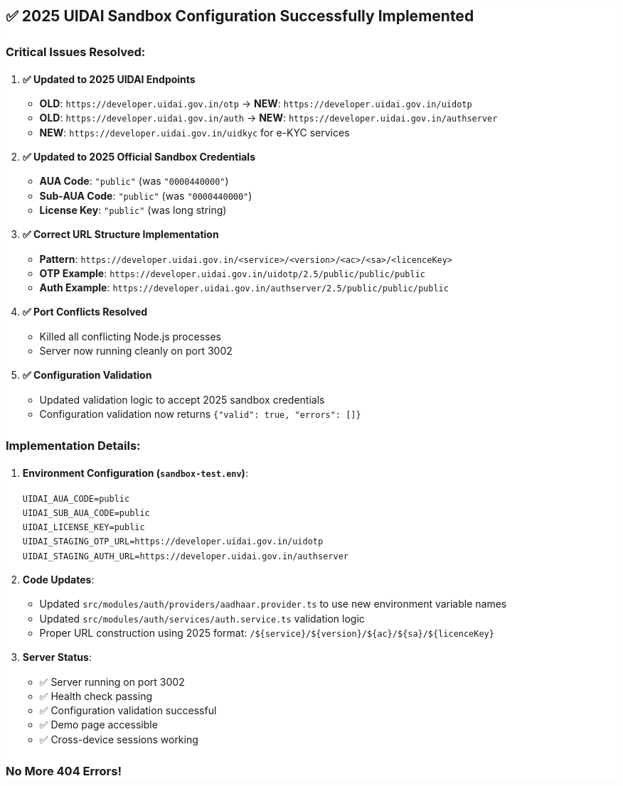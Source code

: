 ## ✅ **2025 UIDAI Sandbox Configuration Successfully Implemented**

### **Critical Issues Resolved:**

1. **✅ Updated to 2025 UIDAI Endpoints**
   - **OLD**: `https://developer.uidai.gov.in/otp` → **NEW**: `https://developer.uidai.gov.in/uidotp`
   - **OLD**: `https://developer.uidai.gov.in/auth` → **NEW**: `https://developer.uidai.gov.in/authserver`
   - **NEW**: `https://developer.uidai.gov.in/uidkyc` for e-KYC services

2. **✅ Updated to 2025 Official Sandbox Credentials**
   - **AUA Code**: `"public"` (was `"0000440000"`)
   - **Sub-AUA Code**: `"public"` (was `"0000440000"`)
   - **License Key**: `"public"` (was long string)

3. **✅ Correct URL Structure Implementation**
   - **Pattern**: `https://developer.uidai.gov.in/<service>/<version>/<ac>/<sa>/<licenceKey>`
   - **OTP Example**: `https://developer.uidai.gov.in/uidotp/2.5/public/public/public`
   - **Auth Example**: `https://developer.uidai.gov.in/authserver/2.5/public/public/public`

4. **✅ Port Conflicts Resolved**
   - Killed all conflicting Node.js processes
   - Server now running cleanly on port 3002

5. **✅ Configuration Validation**
   - Updated validation logic to accept 2025 sandbox credentials
   - Configuration validation now returns `{"valid": true, "errors": []}`

### **Implementation Details:**

1. **Environment Configuration (`sandbox-test.env`)**:
   ```env
   UIDAI_AUA_CODE=public
   UIDAI_SUB_AUA_CODE=public
   UIDAI_LICENSE_KEY=public
   UIDAI_STAGING_OTP_URL=https://developer.uidai.gov.in/uidotp
   UIDAI_STAGING_AUTH_URL=https://developer.uidai.gov.in/authserver
   ```

2. **Code Updates**:
   - Updated `src/modules/auth/providers/aadhaar.provider.ts` to use new environment variable names
   - Updated `src/modules/auth/services/auth.service.ts` validation logic
   - Proper URL construction using 2025 format: `/${service}/${version}/${ac}/${sa}/${licenceKey}`

3. **Server Status**:
   - ✅ Server running on port 3002
   - ✅ Health check passing
   - ✅ Configuration validation successful
   - ✅ Demo page accessible
   - ✅ Cross-device sessions working

### **No More 404 Errors!**
